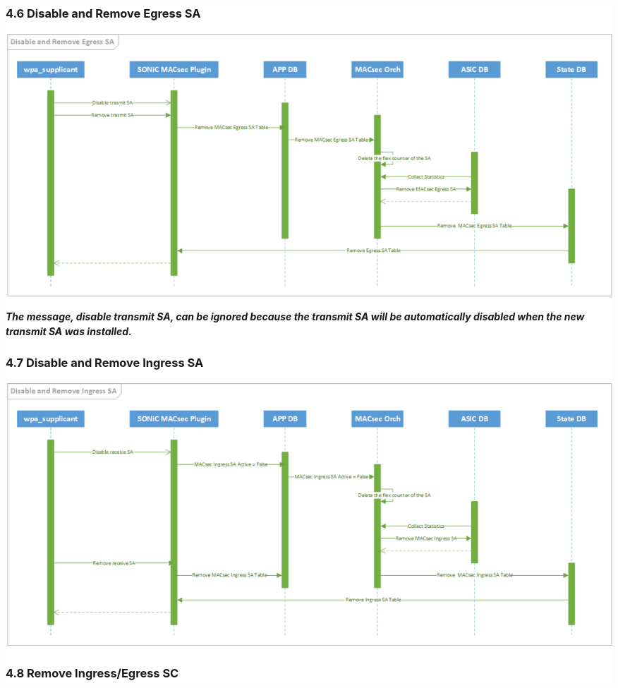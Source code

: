 ### 4.6 Disable and Remove Egress SA

![disable and remove egress sa](images/disable_and_remove_egress_sa.png)  

***The message, disable transmit SA, can be ignored because the transmit SA will be automatically disabled when the new transmit SA was installed.***

### 4.7 Disable and Remove Ingress SA

![disable and remove ingress sa](images/disable_and_remove_ingress_sa.png)  

### 4.8 Remove Ingress/Egress SC
